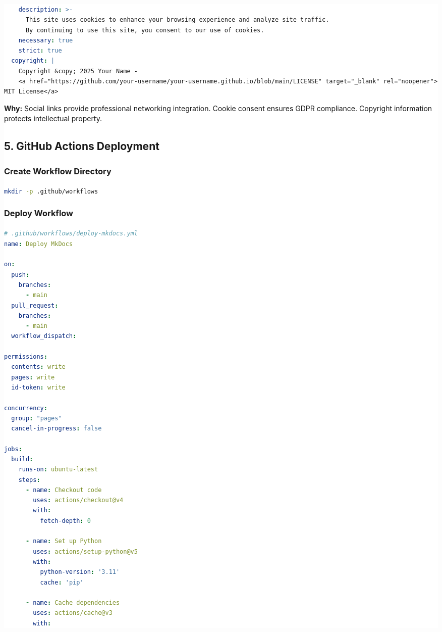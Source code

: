 ```yaml
    description: >- 
      This site uses cookies to enhance your browsing experience and analyze site traffic.
      By continuing to use this site, you consent to our use of cookies.
    necessary: true
    strict: true
  copyright: |
    Copyright &copy; 2025 Your Name - 
    <a href="https://github.com/your-username/your-username.github.io/blob/main/LICENSE" target="_blank" rel="noopener">MIT License</a>
```

**Why:** Social links provide professional networking integration. Cookie consent ensures GDPR compliance. Copyright information protects intellectual property.

## 5. GitHub Actions Deployment

### Create Workflow Directory

```bash
mkdir -p .github/workflows
```

### Deploy Workflow

```yaml
# .github/workflows/deploy-mkdocs.yml
name: Deploy MkDocs

on:
  push:
    branches:
      - main
  pull_request:
    branches:
      - main
  workflow_dispatch:

permissions:
  contents: write
  pages: write
  id-token: write

concurrency:
  group: "pages"
  cancel-in-progress: false

jobs:
  build:
    runs-on: ubuntu-latest
    steps:
      - name: Checkout code
        uses: actions/checkout@v4
        with:
          fetch-depth: 0

      - name: Set up Python
        uses: actions/setup-python@v5
        with:
          python-version: '3.11'
          cache: 'pip'

      - name: Cache dependencies
        uses: actions/cache@v3
        with:
```